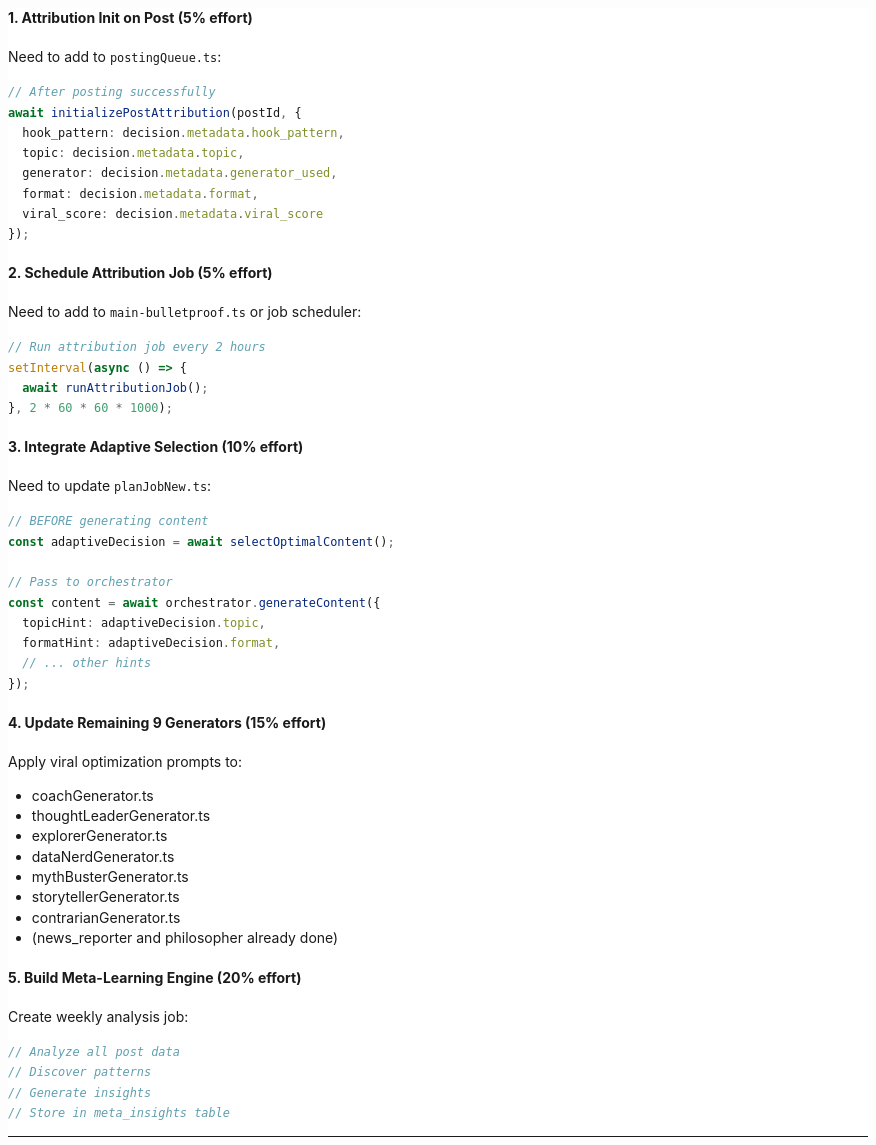 #### 1. **Attribution Init on Post** (5% effort)
Need to add to `postingQueue.ts`:
```typescript
// After posting successfully
await initializePostAttribution(postId, {
  hook_pattern: decision.metadata.hook_pattern,
  topic: decision.metadata.topic,
  generator: decision.metadata.generator_used,
  format: decision.metadata.format,
  viral_score: decision.metadata.viral_score
});
```

#### 2. **Schedule Attribution Job** (5% effort)
Need to add to `main-bulletproof.ts` or job scheduler:
```typescript
// Run attribution job every 2 hours
setInterval(async () => {
  await runAttributionJob();
}, 2 * 60 * 60 * 1000);
```

#### 3. **Integrate Adaptive Selection** (10% effort)
Need to update `planJobNew.ts`:
```typescript
// BEFORE generating content
const adaptiveDecision = await selectOptimalContent();

// Pass to orchestrator
const content = await orchestrator.generateContent({
  topicHint: adaptiveDecision.topic,
  formatHint: adaptiveDecision.format,
  // ... other hints
});
```

#### 4. **Update Remaining 9 Generators** (15% effort)
Apply viral optimization prompts to:
- coachGenerator.ts
- thoughtLeaderGenerator.ts
- explorerGenerator.ts
- dataNerdGenerator.ts
- mythBusterGenerator.ts
- storytellerGenerator.ts
- contrarianGenerator.ts
- (news_reporter and philosopher already done)

#### 5. **Build Meta-Learning Engine** (20% effort)
Create weekly analysis job:
```typescript
// Analyze all post data
// Discover patterns
// Generate insights
// Store in meta_insights table
```

---